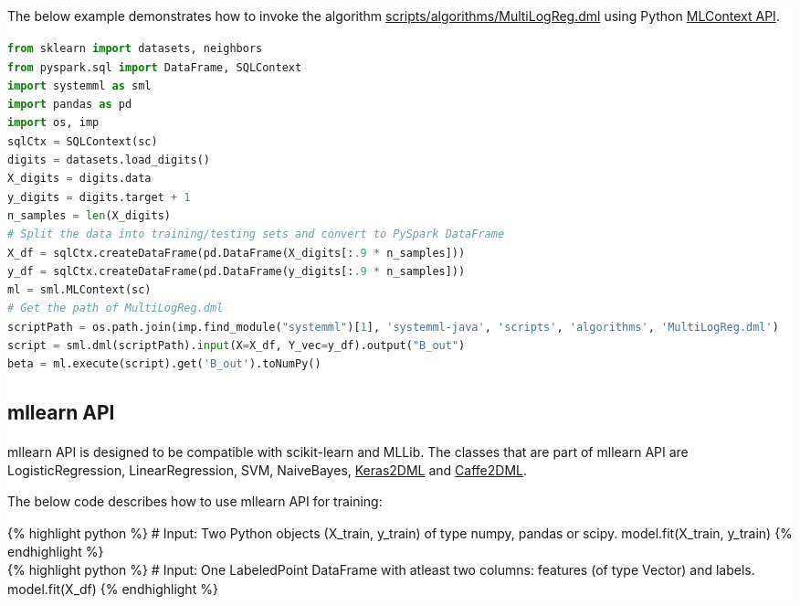The below example demonstrates how to invoke the algorithm [scripts/algorithms/MultiLogReg.dml](https://github.com/apache/systemml/blob/master/scripts/algorithms/MultiLogReg.dml)
using Python [MLContext API](https://apache.github.io/systemml/spark-mlcontext-programming-guide).

```python
from sklearn import datasets, neighbors
from pyspark.sql import DataFrame, SQLContext
import systemml as sml
import pandas as pd
import os, imp
sqlCtx = SQLContext(sc)
digits = datasets.load_digits()
X_digits = digits.data
y_digits = digits.target + 1
n_samples = len(X_digits)
# Split the data into training/testing sets and convert to PySpark DataFrame
X_df = sqlCtx.createDataFrame(pd.DataFrame(X_digits[:.9 * n_samples]))
y_df = sqlCtx.createDataFrame(pd.DataFrame(y_digits[:.9 * n_samples]))
ml = sml.MLContext(sc)
# Get the path of MultiLogReg.dml
scriptPath = os.path.join(imp.find_module("systemml")[1], 'systemml-java', 'scripts', 'algorithms', 'MultiLogReg.dml')
script = sml.dml(scriptPath).input(X=X_df, Y_vec=y_df).output("B_out")
beta = ml.execute(script).get('B_out').toNumPy()
```


## mllearn API

mllearn API is designed to be compatible with scikit-learn and MLLib.
The classes that are part of mllearn API are LogisticRegression, LinearRegression, SVM, NaiveBayes,
[Keras2DML](http://apache.github.io/systemml/beginners-guide-keras2dml.html) 
and [Caffe2DML](http://apache.github.io/systemml/beginners-guide-caffe2dml.html).

The below code describes how to use mllearn API for training:

<div class="codetabs">
<div data-lang="sklearn way" markdown="1">
{% highlight python %}
# Input: Two Python objects (X_train, y_train) of type numpy, pandas or scipy.
model.fit(X_train, y_train)
{% endhighlight %}
</div>
<div data-lang="mllib way" markdown="1">
{% highlight python %}
# Input: One LabeledPoint DataFrame with atleast two columns: features (of type Vector) and labels.
model.fit(X_df)
{% endhighlight %}
</div>
</div>
